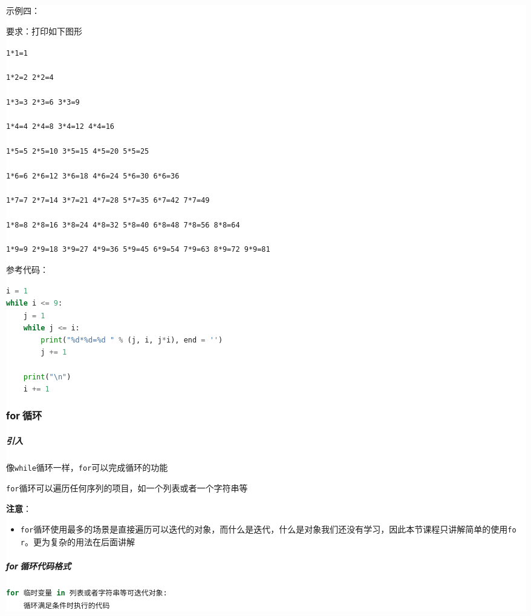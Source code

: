 

示例四：

要求：打印如下图形

```text
1*1=1

1*2=2 2*2=4

1*3=3 2*3=6 3*3=9

1*4=4 2*4=8 3*4=12 4*4=16

1*5=5 2*5=10 3*5=15 4*5=20 5*5=25

1*6=6 2*6=12 3*6=18 4*6=24 5*6=30 6*6=36

1*7=7 2*7=14 3*7=21 4*7=28 5*7=35 6*7=42 7*7=49

1*8=8 2*8=16 3*8=24 4*8=32 5*8=40 6*8=48 7*8=56 8*8=64

1*9=9 2*9=18 3*9=27 4*9=36 5*9=45 6*9=54 7*9=63 8*9=72 9*9=81
```

参考代码：

```python
i = 1
while i <= 9:
    j = 1
    while j <= i:
        print("%d*%d=%d " % (j, i, j*i), end = '')
        j += 1

    print("\n")
    i += 1
```



### for 循环

##### 引入

像`while`循环一样，`for`可以完成循环的功能

`for`循环可以遍历任何序列的项目，如一个列表或者一个字符串等

**注意**：

- `for`循环使用最多的场景是直接遍历可以迭代的对象，而什么是迭代，什么是对象我们还没有学习，因此本节课程只讲解简单的使用`for`。更为复杂的用法在后面讲解



##### for 循环代码格式

```python
for 临时变量 in 列表或者字符串等可迭代对象:
    循环满足条件时执行的代码
```
